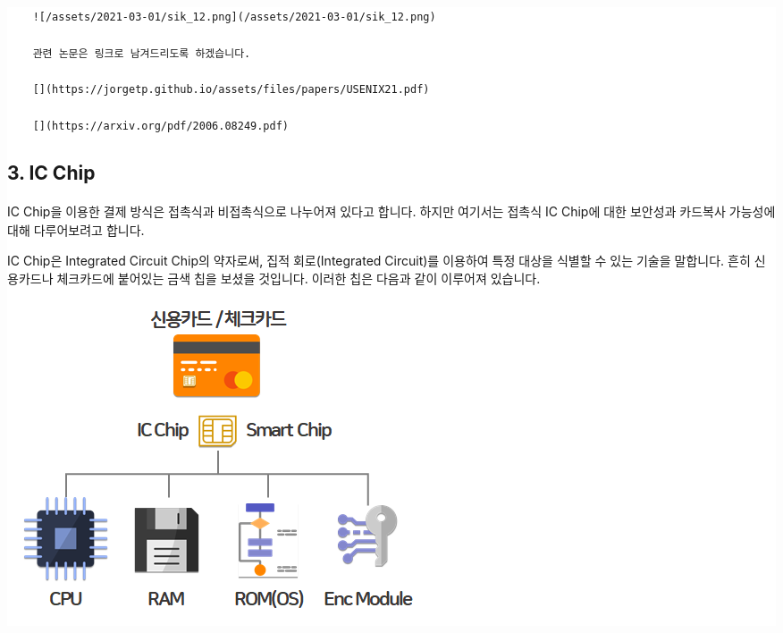         ![/assets/2021-03-01/sik_12.png](/assets/2021-03-01/sik_12.png)

        관련 논문은 링크로 남겨드리도록 하겠습니다.

        [](https://jorgetp.github.io/assets/files/papers/USENIX21.pdf)

        [](https://arxiv.org/pdf/2006.08249.pdf)

## 3. IC Chip

IC Chip을 이용한 결제 방식은 접촉식과 비접촉식으로 나누어져 있다고 합니다. 하지만 여기서는 접촉식 IC Chip에 대한 보안성과 카드복사 가능성에 대해 다루어보려고 합니다.

IC Chip은 Integrated Circuit Chip의 약자로써, 집적 회로(Integrated Circuit)를 이용하여 특정 대상을 식별할 수 있는 기술을 말합니다. 흔히 신용카드나 체크카드에 붙어있는 금색 칩을 보셨을 것입니다. 이러한 칩은 다음과 같이 이루어져 있습니다.

![/assets/2021-03-01/sik_13.png](/assets/2021-03-01/sik_13.png)